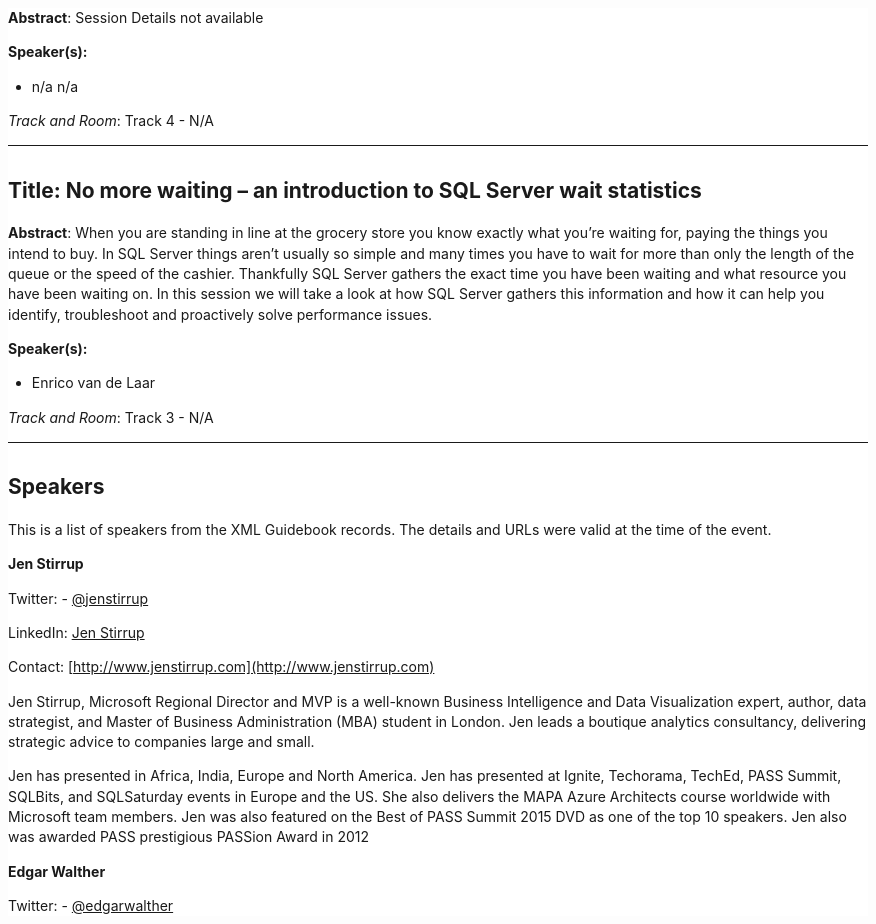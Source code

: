 **Abstract**:
Session Details not available
 
**Speaker(s):**
- n/a n/a
 
*Track and Room*: Track 4 - N/A
 
----------------------------------------------------------------------------------- 
 
 
## Title: No more waiting – an introduction to SQL Server wait statistics
 
**Abstract**:
When you are standing in line at the grocery store you know exactly what you’re waiting for, paying the things you intend to buy. In SQL Server things aren’t usually so simple and many times you have to wait for more than only the length of the queue or the speed of the cashier. Thankfully SQL Server gathers the exact time you have been waiting and what resource you have been waiting on. In this session we will take a look at how SQL Server gathers this information and how it can help you identify, troubleshoot and proactively solve performance issues.
 
**Speaker(s):**
- Enrico van de Laar
 
*Track and Room*: Track 3 - N/A
 
----------------------------------------------------------------------------------- 
 
## <a name="#speakers"></a>Speakers
This is a list of speakers from the XML Guidebook records. The details and URLs were valid at the time of the event.
 
 
**Jen Stirrup**
 
Twitter:  - [@jenstirrup](https://www.twitter.com/@jenstirrup)
 
LinkedIn: [Jen Stirrup](http://uk.linkedin.com/in/jenstirrup/)
 
Contact: [http://www.jenstirrup.com](http://www.jenstirrup.com)
 
Jen Stirrup, Microsoft Regional Director and MVP is a well-known Business Intelligence and Data Visualization expert, author, data strategist, and Master of Business Administration (MBA) student in London. Jen leads a boutique analytics consultancy, delivering strategic advice to companies large and small.

Jen has presented in Africa, India, Europe and North America. Jen has presented at Ignite, Techorama, TechEd, PASS Summit, SQLBits, and SQLSaturday events in Europe and the US. She also delivers the MAPA Azure Architects course worldwide with Microsoft team members. Jen was also featured on the Best of PASS Summit 2015 DVD as one of the top 10 speakers. Jen also was awarded PASS prestigious PASSion Award in 2012
 
**Edgar Walther**
 
Twitter:  - [@edgarwalther](https://www.twitter.com/@edgarwalther)
 
